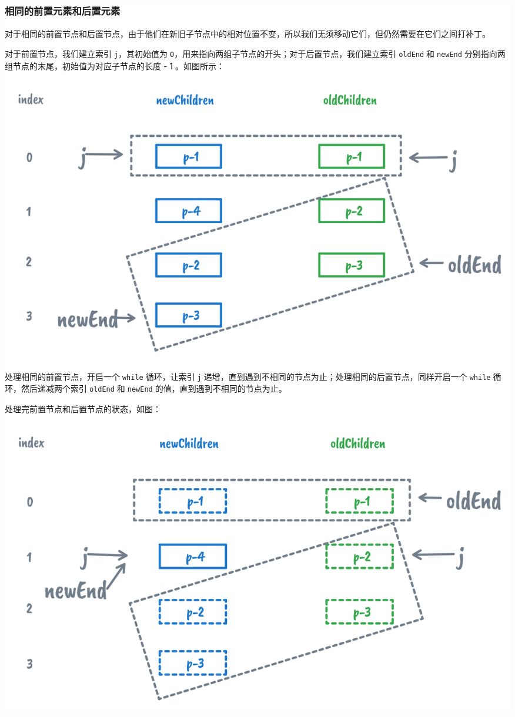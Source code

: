 ### 相同的前置元素和后置元素

对于相同的前置节点和后置节点，由于他们在新旧子节点中的相对位置不变，所以我们无须移动它们，但仍然需要在它们之间打补丁。

对于前置节点，我们建立索引 `j`，其初始值为 `0`，用来指向两组子节点的开头；对于后置节点，我们建立索引 `oldEnd` 和 `newEnd` 分别指向两组节点的末尾，初始值为对应子节点的长度 - 1 。如图所示：

![](assets/initheadandtail.png)

处理相同的前置节点，开启一个 `while` 循环，让索引 `j` 递增，直到遇到不相同的节点为止；处理相同的后置节点，同样开启一个 `while` 循环，然后递减两个索引 `oldEnd` 和 `newEnd` 的值，直到遇到不相同的节点为止。

处理完前置节点和后置节点的状态，如图：

![](assets/afterfindheadtailnode.png)
